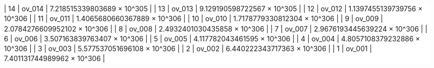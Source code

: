 | 14 | ov_014 | 7.218515339803689 × 10^305 |
| 13 | ov_013 | 9.129190598722567 × 10^305 |
| 12 | ov_012 | 1.1397455139739756 × 10^306 |
| 11 | ov_011 | 1.4065680660367889 × 10^306 |
| 10 | ov_010 | 1.7178779330812304 × 10^306 |
| 9 | ov_009 | 2.0784276609952102 × 10^306 |
| 8 | ov_008 | 2.4932401030435858 × 10^306 |
| 7 | ov_007 | 2.9676193445639224 × 10^306 |
| 6 | ov_006 | 3.507163839763407 × 10^306 |
| 5 | ov_005 | 4.117782043461595 × 10^306 |
| 4 | ov_004 | 4.8057108379232886 × 10^306 |
| 3 | ov_003 | 5.577537051696108 × 10^306 |
| 2 | ov_002 | 6.440222343717363 × 10^306 |
| 1 | ov_001 | 7.401131744989962 × 10^306 |


